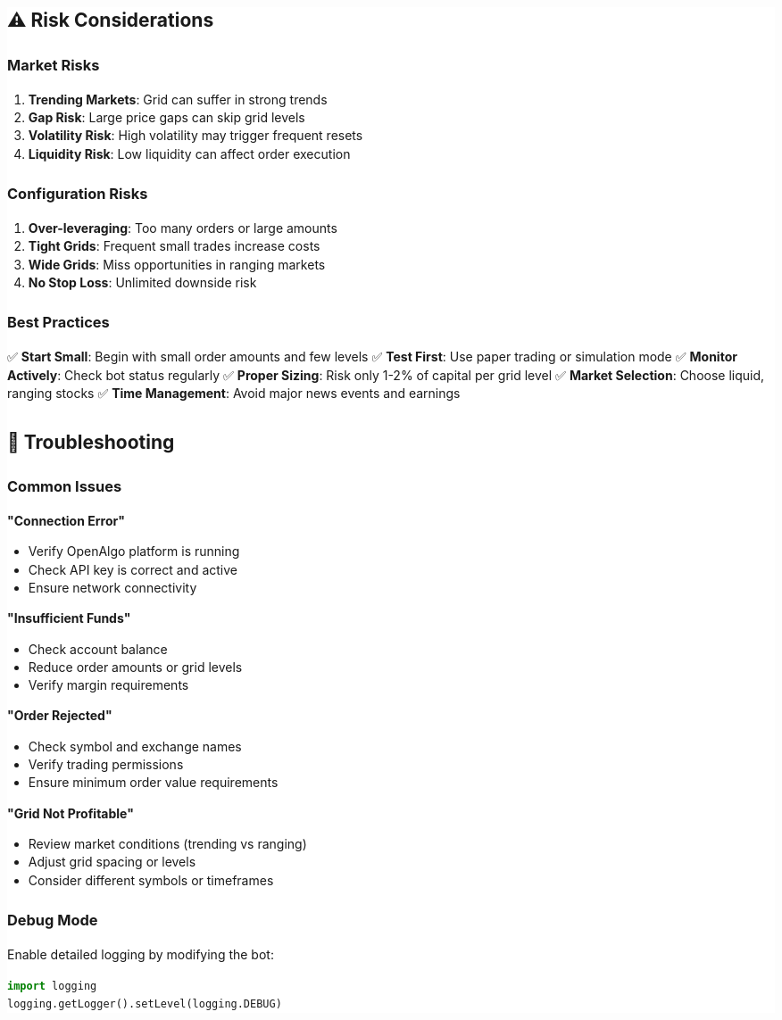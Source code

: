 ## ⚠️ Risk Considerations

### Market Risks

1. **Trending Markets**: Grid can suffer in strong trends
2. **Gap Risk**: Large price gaps can skip grid levels
3. **Volatility Risk**: High volatility may trigger frequent resets
4. **Liquidity Risk**: Low liquidity can affect order execution

### Configuration Risks

1. **Over-leveraging**: Too many orders or large amounts
2. **Tight Grids**: Frequent small trades increase costs
3. **Wide Grids**: Miss opportunities in ranging markets
4. **No Stop Loss**: Unlimited downside risk

### Best Practices

✅ **Start Small**: Begin with small order amounts and few levels
✅ **Test First**: Use paper trading or simulation mode
✅ **Monitor Actively**: Check bot status regularly
✅ **Proper Sizing**: Risk only 1-2% of capital per grid level
✅ **Market Selection**: Choose liquid, ranging stocks
✅ **Time Management**: Avoid major news events and earnings

## 🔧 Troubleshooting

### Common Issues

**"Connection Error"**
- Verify OpenAlgo platform is running
- Check API key is correct and active
- Ensure network connectivity

**"Insufficient Funds"**
- Check account balance
- Reduce order amounts or grid levels
- Verify margin requirements

**"Order Rejected"**  
- Check symbol and exchange names
- Verify trading permissions
- Ensure minimum order value requirements

**"Grid Not Profitable"**
- Review market conditions (trending vs ranging)
- Adjust grid spacing or levels
- Consider different symbols or timeframes

### Debug Mode

Enable detailed logging by modifying the bot:
```python
import logging
logging.getLogger().setLevel(logging.DEBUG)
```
